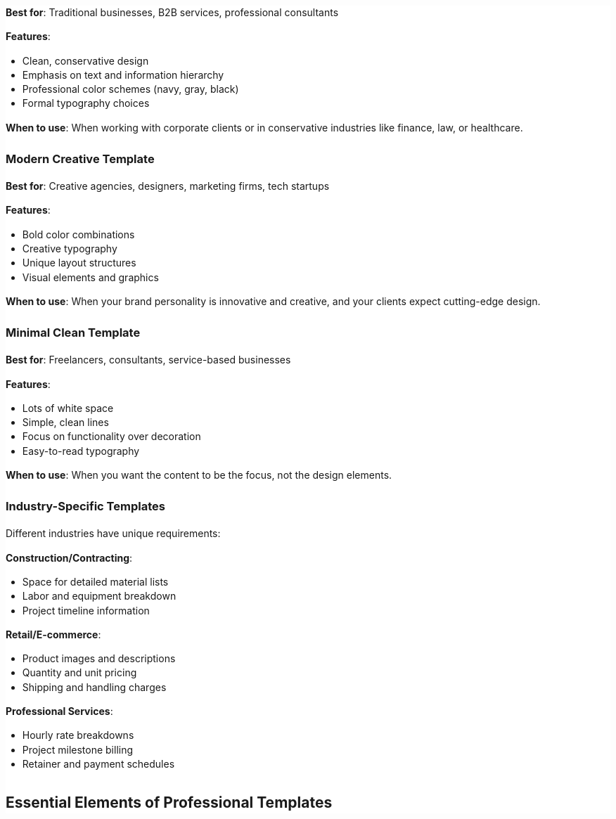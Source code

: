 **Best for**: Traditional businesses, B2B services, professional consultants

**Features**:
- Clean, conservative design
- Emphasis on text and information hierarchy
- Professional color schemes (navy, gray, black)
- Formal typography choices

**When to use**: When working with corporate clients or in conservative industries like finance, law, or healthcare.

### Modern Creative Template

**Best for**: Creative agencies, designers, marketing firms, tech startups

**Features**:
- Bold color combinations
- Creative typography
- Unique layout structures
- Visual elements and graphics

**When to use**: When your brand personality is innovative and creative, and your clients expect cutting-edge design.

### Minimal Clean Template

**Best for**: Freelancers, consultants, service-based businesses

**Features**:
- Lots of white space
- Simple, clean lines
- Focus on functionality over decoration
- Easy-to-read typography

**When to use**: When you want the content to be the focus, not the design elements.

### Industry-Specific Templates

Different industries have unique requirements:

**Construction/Contracting**:
- Space for detailed material lists
- Labor and equipment breakdown
- Project timeline information

**Retail/E-commerce**:
- Product images and descriptions
- Quantity and unit pricing
- Shipping and handling charges

**Professional Services**:
- Hourly rate breakdowns
- Project milestone billing
- Retainer and payment schedules

## Essential Elements of Professional Templates
